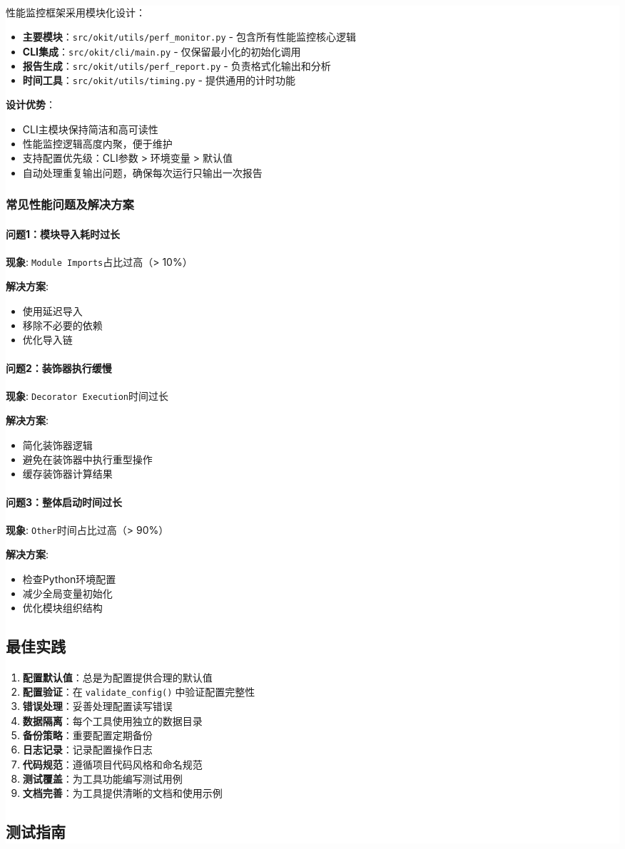 性能监控框架采用模块化设计：

- **主要模块**：`src/okit/utils/perf_monitor.py` - 包含所有性能监控核心逻辑
- **CLI集成**：`src/okit/cli/main.py` - 仅保留最小化的初始化调用
- **报告生成**：`src/okit/utils/perf_report.py` - 负责格式化输出和分析
- **时间工具**：`src/okit/utils/timing.py` - 提供通用的计时功能

**设计优势**：
- CLI主模块保持简洁和高可读性
- 性能监控逻辑高度内聚，便于维护
- 支持配置优先级：CLI参数 > 环境变量 > 默认值
- 自动处理重复输出问题，确保每次运行只输出一次报告

### 常见性能问题及解决方案

#### 问题1：模块导入耗时过长

**现象**: `Module Imports`占比过高（> 10%）

**解决方案**:
- 使用延迟导入
- 移除不必要的依赖
- 优化导入链

#### 问题2：装饰器执行缓慢

**现象**: `Decorator Execution`时间过长

**解决方案**:
- 简化装饰器逻辑
- 避免在装饰器中执行重型操作
- 缓存装饰器计算结果

#### 问题3：整体启动时间过长

**现象**: `Other`时间占比过高（> 90%）

**解决方案**:
- 检查Python环境配置
- 减少全局变量初始化
- 优化模块组织结构

## 最佳实践

1. **配置默认值**：总是为配置提供合理的默认值
2. **配置验证**：在 `validate_config()` 中验证配置完整性
3. **错误处理**：妥善处理配置读写错误
4. **数据隔离**：每个工具使用独立的数据目录
5. **备份策略**：重要配置定期备份
6. **日志记录**：记录配置操作日志
7. **代码规范**：遵循项目代码风格和命名规范
8. **测试覆盖**：为工具功能编写测试用例
9. **文档完善**：为工具提供清晰的文档和使用示例 

## 测试指南
